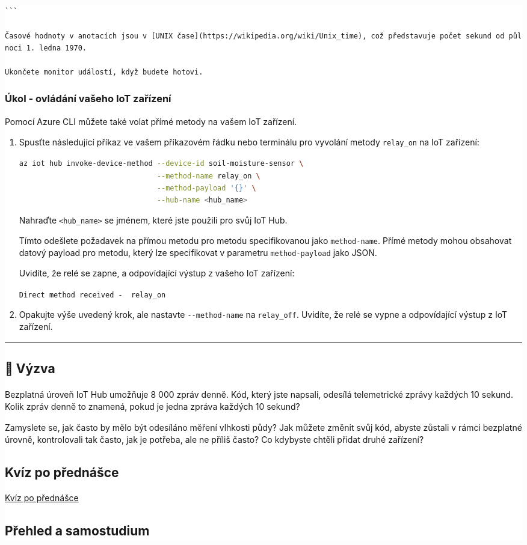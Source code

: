     ```

    Časové hodnoty v anotacích jsou v [UNIX čase](https://wikipedia.org/wiki/Unix_time), což představuje počet sekund od půlnoci 1. ledna 1970.

    Ukončete monitor událostí, když budete hotovi.

### Úkol - ovládání vašeho IoT zařízení

Pomocí Azure CLI můžete také volat přímé metody na vašem IoT zařízení.

1. Spusťte následující příkaz ve vašem příkazovém řádku nebo terminálu pro vyvolání metody `relay_on` na IoT zařízení:

    ```sh
    az iot hub invoke-device-method --device-id soil-moisture-sensor \
                                    --method-name relay_on \
                                    --method-payload '{}' \
                                    --hub-name <hub_name>
    ```

    Nahraďte `
<hub_name>
` se jménem, které jste použili pro svůj IoT Hub.

    Tímto odešlete požadavek na přímou metodu pro metodu specifikovanou jako `method-name`. Přímé metody mohou obsahovat datový payload pro metodu, který lze specifikovat v parametru `method-payload` jako JSON.

    Uvidíte, že relé se zapne, a odpovídající výstup z vašeho IoT zařízení:

    ```output
    Direct method received -  relay_on
    ```

1. Opakujte výše uvedený krok, ale nastavte `--method-name` na `relay_off`. Uvidíte, že relé se vypne a odpovídající výstup z IoT zařízení.

---

## 🚀 Výzva

Bezplatná úroveň IoT Hub umožňuje 8 000 zpráv denně. Kód, který jste napsali, odesílá telemetrické zprávy každých 10 sekund. Kolik zpráv denně to znamená, pokud je jedna zpráva každých 10 sekund?

Zamyslete se, jak často by mělo být odesíláno měření vlhkosti půdy? Jak můžete změnit svůj kód, abyste zůstali v rámci bezplatné úrovně, kontrolovali tak často, jak je potřeba, ale ne příliš často? Co kdybyste chtěli přidat druhé zařízení?

## Kvíz po přednášce

[Kvíz po přednášce](https://black-meadow-040d15503.1.azurestaticapps.net/quiz/16)

## Přehled a samostudium
